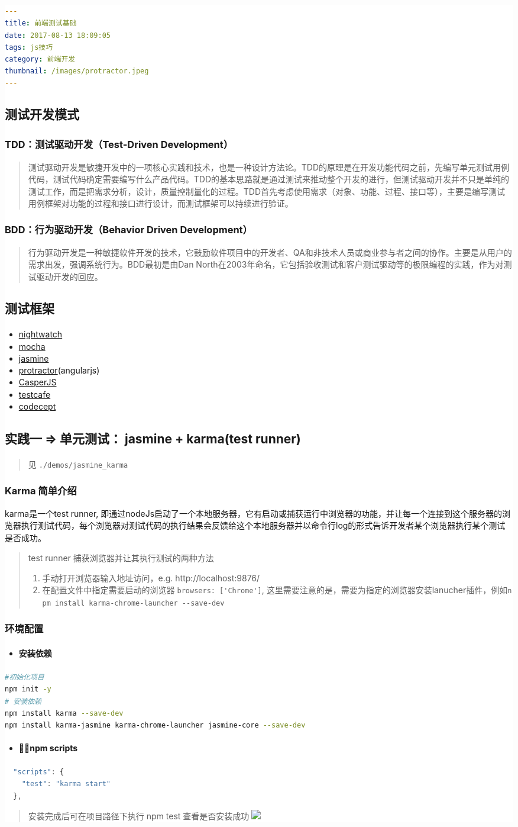 ```yaml
---
title: 前端测试基础
date: 2017-08-13 18:09:05
tags: js技巧
category: 前端开发
thumbnail: /images/protractor.jpeg
---
```


## 测试开发模式
### TDD：测试驱动开发（Test-Driven Development）
> 测试驱动开发是敏捷开发中的一项核心实践和技术，也是一种设计方法论。TDD的原理是在开发功能代码之前，先编写单元测试用例代码，测试代码确定需要编写什么产品代码。TDD的基本思路就是通过测试来推动整个开发的进行，但测试驱动开发并不只是单纯的测试工作，而是把需求分析，设计，质量控制量化的过程。TDD首先考虑使用需求（对象、功能、过程、接口等），主要是编写测试用例框架对功能的过程和接口进行设计，而测试框架可以持续进行验证。
### BDD：行为驱动开发（Behavior Driven Development）
>行为驱动开发是一种敏捷软件开发的技术，它鼓励软件项目中的开发者、QA和非技术人员或商业参与者之间的协作。主要是从用户的需求出发，强调系统行为。BDD最初是由Dan North在2003年命名，它包括验收测试和客户测试驱动等的极限编程的实践，作为对测试驱动开发的回应。

## 测试框架
- [nightwatch](http://nightwatchjs.org/guide/#usage)
- [mocha](http://mochajs.org/)
- [jasmine](https://jasmine.github.io/)
- [protractor](http://www.protractortest.org/)(angularjs)
- [CasperJS](http://casperjs.org/)
- [testcafe](https://devexpress.github.io/testcafe/)
- [codecept](http://codecept.io/)

## 实践一 => 单元测试： jasmine + karma(test runner)

>见 `./demos/jasmine_karma`

### Karma 简单介绍
karma是一个test runner, 即通过nodeJs启动了一个本地服务器，它有启动或捕获运行中浏览器的功能，并让每一个连接到这个服务器的浏览器执行测试代码，每个浏览器对测试代码的执行结果会反馈给这个本地服务器并以命令行log的形式告诉开发者某个浏览器执行某个测试是否成功。
> test runner 捕获浏览器并让其执行测试的两种方法
> 1. 手动打开浏览器输入地址访问，e.g. http://localhost:9876/
> 2. 在配置文件中指定需要启动的浏览器 `browsers: ['Chrome']`, 这里需要注意的是，需要为指定的浏览器安装lanucher插件，例如`npm install karma-chrome-launcher --save-dev`

### 环境配置
- #### 安装依赖
```bash
#初始化项目
npm init -y
# 安装依赖
npm install karma --save-dev
npm install karma-jasmine karma-chrome-launcher jasmine-core --save-dev
```
- ####  npm scripts
```javascript
  "scripts": {
    "test": "karma start"
  },
```
> 安装完成后可在项目路径下执行 npm test 查看是否安装成功
> ![](demos/jasmine_karma/public/001.jpeg)
